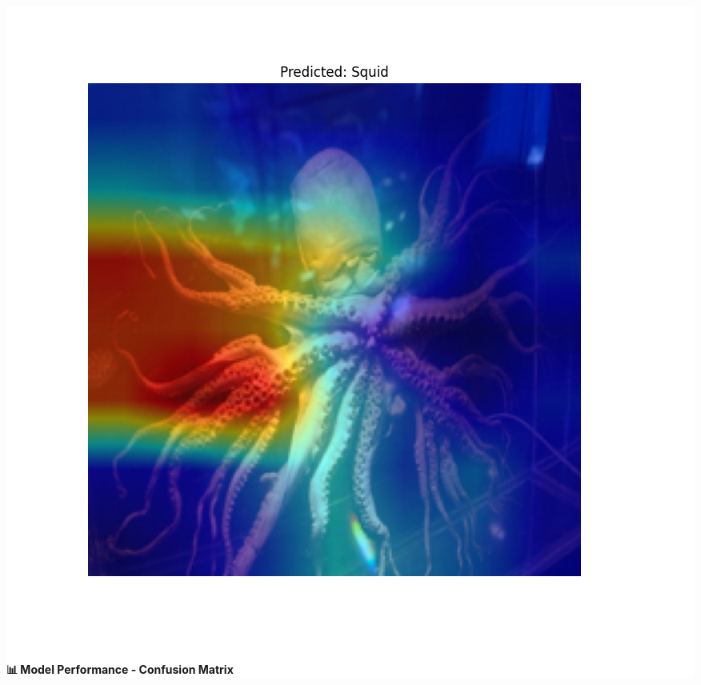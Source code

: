 ![Squid Grad-CAM](outputs/visualizations/gradcam_Squid_602cf8e3204d82e8.png)

**📊 Model Performance - Confusion Matrix**